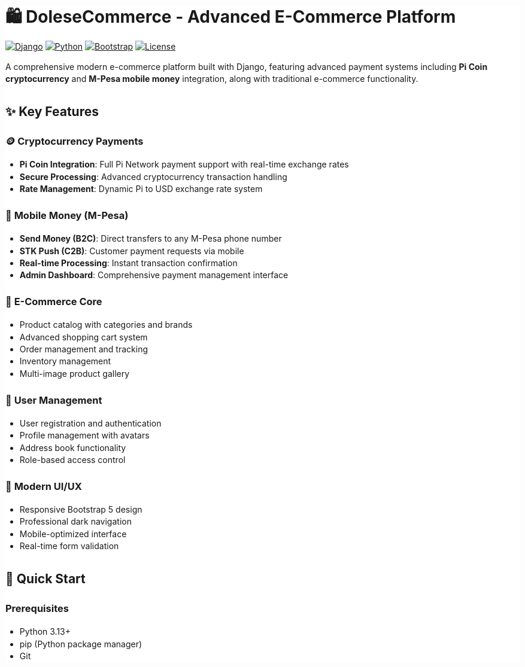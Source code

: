 
# 🛍️ DoleseCommerce - Advanced E-Commerce Platform

[![Django](https://img.shields.io/badge/Django-5.2.4-green.svg)](https://www.djangoproject.com/)
[![Python](https://img.shields.io/badge/Python-3.13.5-blue.svg)](https://www.python.org/)
[![Bootstrap](https://img.shields.io/badge/Bootstrap-5.3.0-purple.svg)](https://getbootstrap.com/)
[![License](https://img.shields.io/badge/License-MIT-yellow.svg)](LICENSE)

A comprehensive modern e-commerce platform built with Django, featuring advanced payment systems including **Pi Coin cryptocurrency** and **M-Pesa mobile money** integration, along with traditional e-commerce functionality.

## ✨ Key Features

### 🪙 **Cryptocurrency Payments**
- **Pi Coin Integration**: Full Pi Network payment support with real-time exchange rates
- **Secure Processing**: Advanced cryptocurrency transaction handling
- **Rate Management**: Dynamic Pi to USD exchange rate system

### 📱 **Mobile Money (M-Pesa)**
- **Send Money (B2C)**: Direct transfers to any M-Pesa phone number
- **STK Push (C2B)**: Customer payment requests via mobile
- **Real-time Processing**: Instant transaction confirmation
- **Admin Dashboard**: Comprehensive payment management interface

### 🛒 **E-Commerce Core**
- Product catalog with categories and brands
- Advanced shopping cart system
- Order management and tracking
- Inventory management
- Multi-image product gallery

### 👥 **User Management**
- User registration and authentication
- Profile management with avatars
- Address book functionality
- Role-based access control

### 🎨 **Modern UI/UX**
- Responsive Bootstrap 5 design
- Professional dark navigation
- Mobile-optimized interface
- Real-time form validation

## 🚀 Quick Start

### Prerequisites
- Python 3.13+
- pip (Python package manager)
- Git
